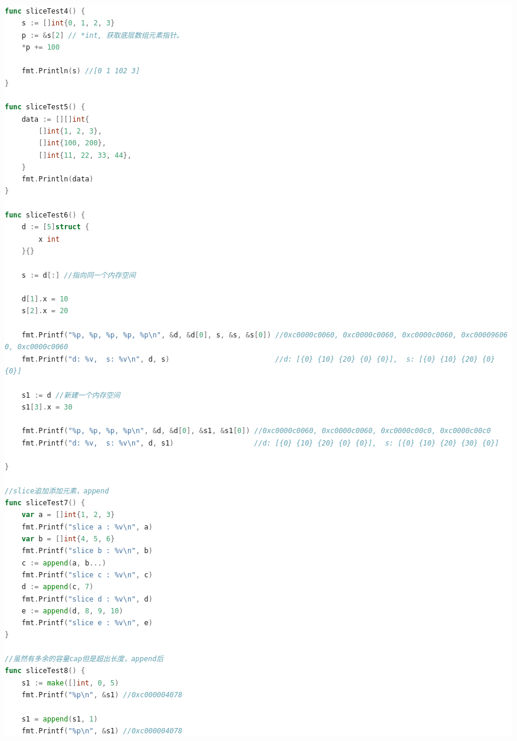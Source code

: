 ```go
func sliceTest4() {
	s := []int{0, 1, 2, 3}
	p := &s[2] // *int, 获取底层数组元素指针。
	*p += 100

	fmt.Println(s) //[0 1 102 3]
}

func sliceTest5() {
	data := [][]int{
		[]int{1, 2, 3},
		[]int{100, 200},
		[]int{11, 22, 33, 44},
	}
	fmt.Println(data)
}

func sliceTest6() {
	d := [5]struct {
		x int
	}{}

	s := d[:] //指向同一个内存空间

	d[1].x = 10
	s[2].x = 20

	fmt.Printf("%p, %p, %p, %p, %p\n", &d, &d[0], s, &s, &s[0]) //0xc0000c0060, 0xc0000c0060, 0xc0000c0060, 0xc000096060, 0xc0000c0060
	fmt.Printf("d: %v,  s: %v\n", d, s)                         //d: [{0} {10} {20} {0} {0}],  s: [{0} {10} {20} {0} {0}]

	s1 := d //新建一个内存空间
	s1[3].x = 30

	fmt.Printf("%p, %p, %p, %p\n", &d, &d[0], &s1, &s1[0]) //0xc0000c0060, 0xc0000c0060, 0xc0000c00c0, 0xc0000c00c0
	fmt.Printf("d: %v,  s: %v\n", d, s1)                   //d: [{0} {10} {20} {0} {0}],  s: [{0} {10} {20} {30} {0}]

}

//slice追加添加元素，append
func sliceTest7() {
	var a = []int{1, 2, 3}
	fmt.Printf("slice a : %v\n", a)
	var b = []int{4, 5, 6}
	fmt.Printf("slice b : %v\n", b)
	c := append(a, b...)
	fmt.Printf("slice c : %v\n", c)
	d := append(c, 7)
	fmt.Printf("slice d : %v\n", d)
	e := append(d, 8, 9, 10)
	fmt.Printf("slice e : %v\n", e)
}

//虽然有多余的容量cap但是超出长度，append后
func sliceTest8() {
	s1 := make([]int, 0, 5)
	fmt.Printf("%p\n", &s1) //0xc000004078

	s1 = append(s1, 1)
	fmt.Printf("%p\n", &s1) //0xc000004078
```